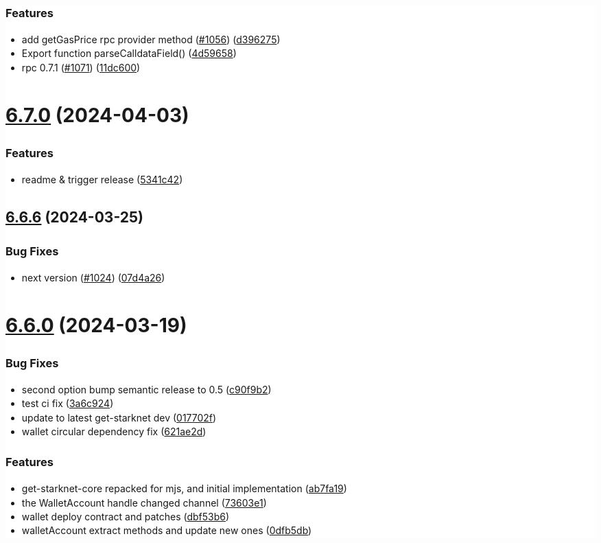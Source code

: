 ### Features

- add getGasPrice rpc provider method ([#1056](https://github.com/starknet-io/starknet.js/issues/1056)) ([d396275](https://github.com/starknet-io/starknet.js/commit/d396275348aff9c932d2bb7466b2a55f96214e4e))
- Export function parseCalldataField() ([4d59658](https://github.com/starknet-io/starknet.js/commit/4d596582023f24522c25a1a515ee0246d2eca90a))
- rpc 0.7.1 ([#1071](https://github.com/starknet-io/starknet.js/issues/1071)) ([11dc600](https://github.com/starknet-io/starknet.js/commit/11dc6003c74b6b6d0408b3f5894b5b6739d4bfba))

# [6.7.0](https://github.com/starknet-io/starknet.js/compare/v6.6.6...v6.7.0) (2024-04-03)

### Features

- readme & trigger release ([5341c42](https://github.com/starknet-io/starknet.js/commit/5341c42da8bf5d2f82e4446a60b5e4fdc9c4e2fe))

## [6.6.6](https://github.com/starknet-io/starknet.js/compare/v6.6.5...v6.6.6) (2024-03-25)

### Bug Fixes

- next version ([#1024](https://github.com/starknet-io/starknet.js/issues/1024)) ([07d4a26](https://github.com/starknet-io/starknet.js/commit/07d4a26c8b93413fcf1b8b54549e11555df86ca9))

# [6.6.0](https://github.com/starknet-io/starknet.js/compare/v6.5.0...v6.6.0) (2024-03-19)

### Bug Fixes

- second option bump semantic release to 0.5 ([c90f9b2](https://github.com/starknet-io/starknet.js/commit/c90f9b285afb455d2404bff67137d5e6ae44cd5f))
- test ci fix ([3a6c924](https://github.com/starknet-io/starknet.js/commit/3a6c9247717cb979842d9b37905ae423267959a5))
- update to latest get-starknet dev ([017702f](https://github.com/starknet-io/starknet.js/commit/017702fd8c579ab62c98bc78fd6e8dd3022ef9ec))
- wallet circular dependency fix ([621ae2d](https://github.com/starknet-io/starknet.js/commit/621ae2d4a015f3bb3b2e63ddbaeb5fa843509a88))

### Features

- get-starknet-core repacked for mjs, and initial implementation ([ab7fa19](https://github.com/starknet-io/starknet.js/commit/ab7fa19f44ad1fc27292313589247b74943fe3d0))
- the WalletAccount handle changed channel ([73603e1](https://github.com/starknet-io/starknet.js/commit/73603e175bcc7925aa896be81fb666ffb225890d))
- wallet deploy contract and patches ([dbf53b6](https://github.com/starknet-io/starknet.js/commit/dbf53b6e57948e433186cae6209998dece04fe4a))
- walletAccount extract methods and update new ones ([0dfb5db](https://github.com/starknet-io/starknet.js/commit/0dfb5db1032dd7c946ee514647e8abb3eda87996))
